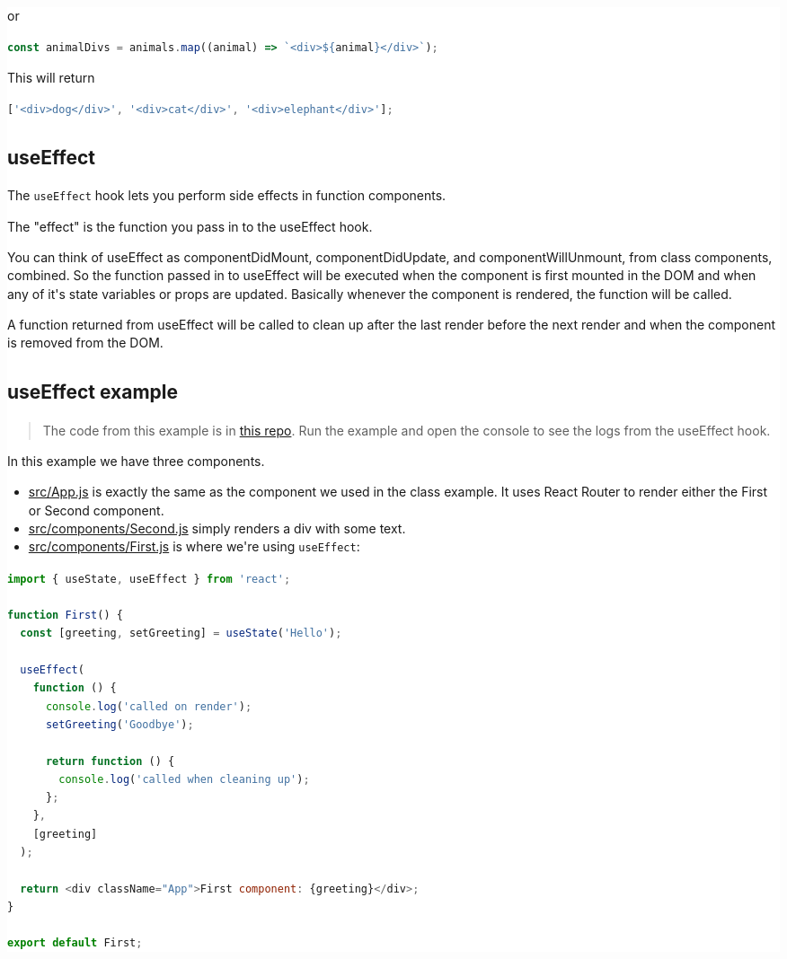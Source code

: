 or

```js
const animalDivs = animals.map((animal) => `<div>${animal}</div>`);
```

This will return

```js
['<div>dog</div>', '<div>cat</div>', '<div>elephant</div>'];
```

## useEffect

The `useEffect` hook lets you perform side effects in function components.

The "effect" is the function you pass in to the useEffect hook.

You can think of useEffect as componentDidMount, componentDidUpdate, and componentWillUnmount, from class components, combined. So the function passed in to useEffect will be executed when the component is first mounted in the DOM and when any of it's state variables or props are updated. Basically whenever the component is rendered, the function will be called.

A function returned from useEffect will be called to clean up after the last render before the next render and when the component is removed from the DOM.

## useEffect example

> The code from this example is in [this repo](https://github.com/NoroffFEU/useEffect-example). Run the example and open the console to see the logs from the useEffect hook.

In this example we have three components.

- [src/App.js](https://github.com/NoroffFEU/useEffect-example/blob/master/src/App.js) is exactly the same as the component we used in the class example. It uses React Router to render either the First or Second component.
- [src/components/Second.js](https://github.com/NoroffFEU/useEffect-example/blob/master/src/components/Second.js) simply renders a div with some text.
- [src/components/First.js](https://github.com/NoroffFEU/useEffect-example/blob/master/src/components/First.js) is where we're using `useEffect`:

```js
import { useState, useEffect } from 'react';

function First() {
  const [greeting, setGreeting] = useState('Hello');

  useEffect(
    function () {
      console.log('called on render');
      setGreeting('Goodbye');

      return function () {
        console.log('called when cleaning up');
      };
    },
    [greeting]
  );

  return <div className="App">First component: {greeting}</div>;
}

export default First;
```
